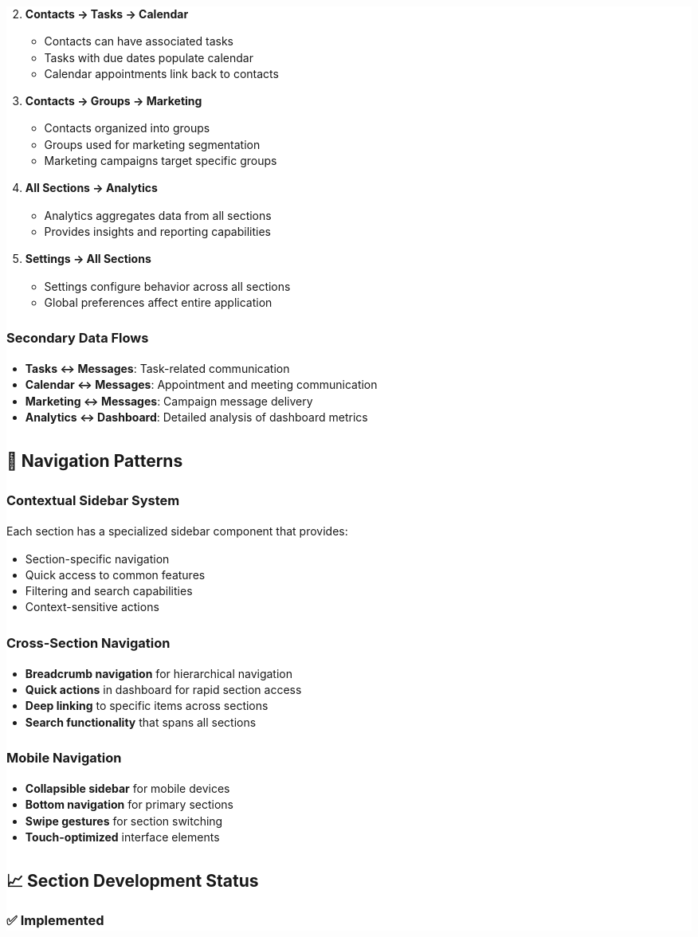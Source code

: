 2. **Contacts → Tasks → Calendar**
   - Contacts can have associated tasks
   - Tasks with due dates populate calendar
   - Calendar appointments link back to contacts

3. **Contacts → Groups → Marketing**
   - Contacts organized into groups
   - Groups used for marketing segmentation
   - Marketing campaigns target specific groups

4. **All Sections → Analytics**
   - Analytics aggregates data from all sections
   - Provides insights and reporting capabilities

5. **Settings → All Sections**
   - Settings configure behavior across all sections
   - Global preferences affect entire application

### Secondary Data Flows

- **Tasks ↔ Messages**: Task-related communication
- **Calendar ↔ Messages**: Appointment and meeting communication
- **Marketing ↔ Messages**: Campaign message delivery
- **Analytics ↔ Dashboard**: Detailed analysis of dashboard metrics

## 🧭 Navigation Patterns

### Contextual Sidebar System

Each section has a specialized sidebar component that provides:

- Section-specific navigation
- Quick access to common features
- Filtering and search capabilities
- Context-sensitive actions

### Cross-Section Navigation

- **Breadcrumb navigation** for hierarchical navigation
- **Quick actions** in dashboard for rapid section access
- **Deep linking** to specific items across sections
- **Search functionality** that spans all sections

### Mobile Navigation

- **Collapsible sidebar** for mobile devices
- **Bottom navigation** for primary sections
- **Swipe gestures** for section switching
- **Touch-optimized** interface elements

## 📈 Section Development Status

### ✅ Implemented

